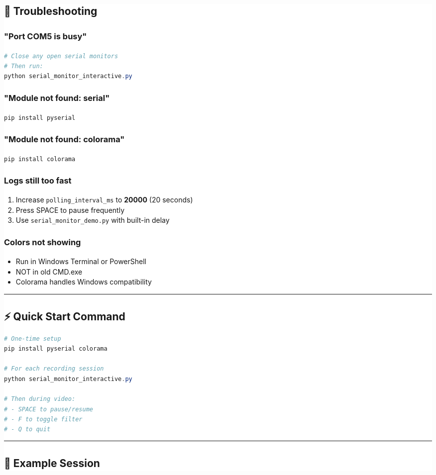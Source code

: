 
## 🔧 Troubleshooting

### "Port COM5 is busy"
```powershell
# Close any open serial monitors
# Then run:
python serial_monitor_interactive.py
```

### "Module not found: serial"
```powershell
pip install pyserial
```

### "Module not found: colorama"
```powershell
pip install colorama
```

### Logs still too fast
1. Increase `polling_interval_ms` to **20000** (20 seconds)
2. Press SPACE to pause frequently
3. Use `serial_monitor_demo.py` with built-in delay

### Colors not showing
- Run in Windows Terminal or PowerShell
- NOT in old CMD.exe
- Colorama handles Windows compatibility

---

## ⚡ Quick Start Command

```powershell
# One-time setup
pip install pyserial colorama

# For each recording session
python serial_monitor_interactive.py

# Then during video:
# - SPACE to pause/resume
# - F to toggle filter
# - Q to quit
```

---

## 📝 Example Session
